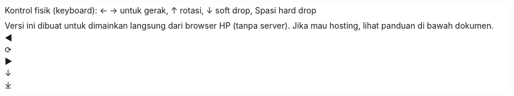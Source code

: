   <div class="stat">
    <div class="small">Kontrol fisik (keyboard): ← → untuk gerak, ↑ rotasi, ↓ soft drop, Spasi hard drop</div>
    <div class="small" style="margin-top:6px">Versi ini dibuat untuk dimainkan langsung dari browser HP (tanpa server). Jika mau hosting, lihat panduan di bawah dokumen.</div>
  </div>
</div>

  </div>  <div class="touch-controls" id="touchControls">
    <div class="touch-row">
      <div class="touch-btn" id="left">◀</div>
      <div class="touch-btn" id="rotate">⟳</div>
      <div class="touch-btn" id="right">▶</div>
    </div>
    <div class="touch-row">
      <div class="touch-btn" id="drop">↓</div>
      <div class="touch-btn" id="hard">⤓</div>
    </div>
  </div>  <script>
  // ---- BASIC TETRIS ENGINE (mobile-friendly) ----
  const canvas = document.getElementById('tetris');
  const ctx = canvas.getContext('2d');
  const COLS = 10, ROWS = 20;
  const BLOCK = 24; // base pixel size — canvas set to 240x480 -> 10x20
  canvas.width = COLS * BLOCK; canvas.height = ROWS * BLOCK;

  // Colors for tetrominoes
  const colors = [null,'#00f0f0','#0000f0','#f0a000','#f0f000','#00f000','#a000f0','#f00000'];

  // Tetromino definitions (matrix forms)
  const tetrominoes = {
    I: [[1,1,1,1]],
    J: [[2,0,0],[2,2,2]],
    L: [[0,0,3],[3,3,3]],
    O: [[4,4],[4,4]],
    S: [[0,5,5],[5,5,0]],
    T: [[0,6,0],[6,6,6]],
    Z: [[7,7,0],[0,7,7]]
  };
  const pieces = Object.keys(tetrominoes);

  function createMatrix(w,h){
    const m = [];
    while(h--) m.push(new Array(w).fill(0));
    return m;
  }

  function drawCell(x,y,value){
    ctx.fillStyle = value ? colors[value] : '#071029';
    ctx.fillRect(x*BLOCK, y*BLOCK, BLOCK-1, BLOCK-1);
  }

  function drawMatrix(matrix, offset){
    matrix.forEach((row,y) => row.forEach((value,x) => { if(value){ drawCell(x+offset.x,y+offset.y,value); }}));
  }
